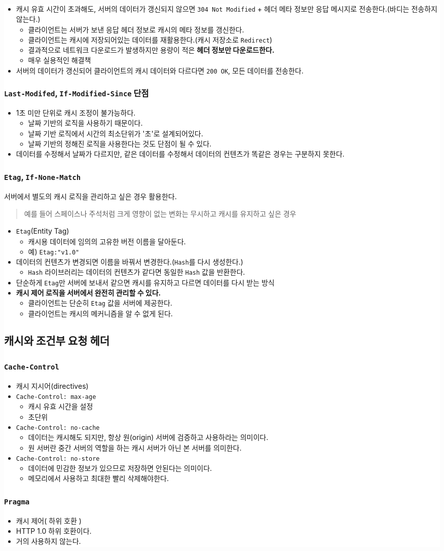 - 캐시 유효 시간이 초과해도, 서버의 데이터가 갱신되지 않으면 `304 Not Modified` + 헤더 메타 정보만 응답 메시지로 전송한다.(바디는 전송하지 않는다.)
  - 클라이언트는 서버가 보낸 응답 헤더 정보로 캐시의 메타 정보를 갱신한다.
  - 클라이언트는 캐시에 저장되어있는 데이터를 재활용한다.(캐시 저장소로 `Redirect`)
  - 결과적으로 네트워크 다운로드가 발생하지만 용량이 적은 **헤더 정보만 다운로드한다.**
  - 매우 실용적인 해결책
- 서버의 데이터가 갱신되어 클라이언트의 캐시 데이터와 다르다면 `200 OK`, 모든 데이터를 전송한다.
  
### `Last-Modifed`, `If-Modified-Since` 단점

- 1초 미만 단위로 캐시 조정이 불가능하다.
  - 날짜 기반의 로직을 사용하기 때문이다.
  - 날짜 기반 로직에서 시간의 최소단위가 '초'로 설계되어있다.
  - 날짜 기반의 정해진 로직을 사용한다는 것도 단점이 될 수 있다.
- 데이터를 수정해서 날짜가 다르지만, 같은 데이터를 수정해서 데이터의 컨텐츠가 똑같은 경우는 구분하지 못한다.


### `Etag`, `If-None-Match`

서버에서 별도의 캐시 로직을 관리하고 싶은 경우 활용한다.

> 예를 들어 스페이스나 주석처럼 크게 영향이 없는 변화는 무시하고 캐시를 유지하고 싶은 경우

- `Etag`(Entity Tag)
  - 캐시용 데이터에 임의의 고유한 버전 이름을 달아둔다.
  - 예) `Etag:"v1.0"`
- 데이터의 컨텐츠가 변경되면 이름을 바꿔서 변경한다.(`Hash`를 다시 생성한다.)
  - `Hash` 라이브러리는 데이터의 컨텐츠가 같다면 동일한 `Hash` 값을 반환한다.
- 단순하게 `Etag`만 서버에 보내서 같으면 캐시를 유지하고 다르면 데이터를 다시 받는 방식
- **캐시 제어 로직을 서버에서 완전히 관리할 수 있다.** 
  - 클라이언트는 단순히 `Etag` 값을 서버에 제공한다.
  - 클라이언트는 캐시의 메커니즘을 알 수 없게 된다.

## 캐시와 조건부 요청 헤더

### `Cache-Control`

- 캐시 지시어(directives)
- `Cache-Control: max-age`
  - 캐시 유효 시간을 설정
  - 초단위
- `Cache-Control: no-cache`
  - 데이터는 캐시해도 되지만, 항상 원(origin) 서버에 검증하고 사용하라는 의미이다.
  - 원 서버란 중간 서버의 역할을 하는 캐시 서버가 아닌 본 서버를 의미한다. 
- `Cache-Control: no-store`
  - 데이터에 민감한 정보가 있으므로 저장하면 안된다는 의미이다.
  - 메모리에서 사용하고 최대한 빨리 삭제해야한다.

### `Pragma`

- 캐시 제어( 하위 호환 )
- HTTP 1.0 하위 호환이다.
- 거의 사용하지 않는다.
  